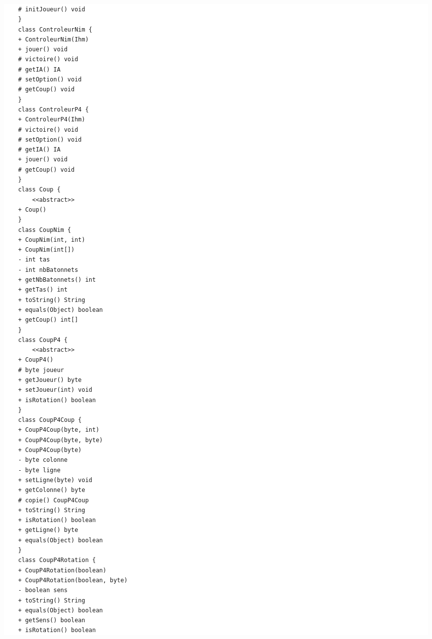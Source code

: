 ```mermaid
    # initJoueur() void
    }
    class ControleurNim {
    + ControleurNim(Ihm) 
    + jouer() void
    # victoire() void
    # getIA() IA
    # setOption() void
    # getCoup() void
    }
    class ControleurP4 {
    + ControleurP4(Ihm) 
    # victoire() void
    # setOption() void
    # getIA() IA
    + jouer() void
    # getCoup() void
    }
    class Coup {
        <<abstract>>
    + Coup() 
    }
    class CoupNim {
    + CoupNim(int, int) 
    + CoupNim(int[]) 
    - int tas
    - int nbBatonnets
    + getNbBatonnets() int
    + getTas() int
    + toString() String
    + equals(Object) boolean
    + getCoup() int[]
    }
    class CoupP4 {
        <<abstract>>
    + CoupP4() 
    # byte joueur
    + getJoueur() byte
    + setJoueur(int) void
    + isRotation() boolean
    }
    class CoupP4Coup {
    + CoupP4Coup(byte, int) 
    + CoupP4Coup(byte, byte) 
    + CoupP4Coup(byte) 
    - byte colonne
    - byte ligne
    + setLigne(byte) void
    + getColonne() byte
    # copie() CoupP4Coup
    + toString() String
    + isRotation() boolean
    + getLigne() byte
    + equals(Object) boolean
    }
    class CoupP4Rotation {
    + CoupP4Rotation(boolean) 
    + CoupP4Rotation(boolean, byte) 
    - boolean sens
    + toString() String
    + equals(Object) boolean
    + getSens() boolean
    + isRotation() boolean
```